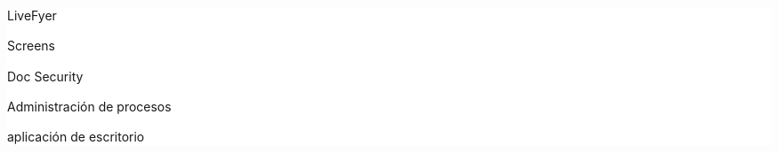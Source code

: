   <tr>
   <td><p>LiveFyer</p> </td>
   <td><p> </p> </td>
   <td><p> </p> </td>
   <td><p> </p> </td>
   <td><p> </p> </td>
   <td><p> </p> </td>
   <td><p> </p> </td>
   <td><p> </p> </td>
   <td><p> </p> </td>
   <td><p> </p> </td>
   <td><p> </p> </td>
   <td><p> </p> </td>
  </tr>
  <tr>
   <td><p>Screens</p> </td>
   <td><p> </p> </td>
   <td><p> </p> </td>
   <td><p> </p> </td>
   <td><p> </p> </td>
   <td><p> </p> </td>
   <td><p> </p> </td>
   <td><p> </p> </td>
   <td><p> </p> </td>
   <td><p> </p> </td>
   <td><p> </p> </td>
   <td><p> </p> </td>
  </tr>
  <tr>
   <td><p>Doc Security</p> </td>
   <td><p> </p> </td>
   <td><p> </p> </td>
   <td><p> </p> </td>
   <td><p> </p> </td>
   <td><p> </p> </td>
   <td><p> </p> </td>
   <td><p> </p> </td>
   <td><p> </p> </td>
   <td><p> </p> </td>
   <td><p> </p> </td>
   <td><p> </p> </td>
  </tr>
  <tr>
   <td><p>Administración de procesos</p> </td>
   <td><p> </p> </td>
   <td><p> </p> </td>
   <td><p> </p> </td>
   <td><p> </p> </td>
   <td><p> </p> </td>
   <td><p> </p> </td>
   <td><p> </p> </td>
   <td><p> </p> </td>
   <td><p> </p> </td>
   <td><p> </p> </td>
   <td><p> </p> </td>
  </tr>
  <tr>
   <td><p>aplicación de escritorio</p> </td>
   <td><p> </p> </td>
   <td><p> </p> </td>
   <td><p> </p> </td>
   <td><p> </p> </td>
   <td><p> </p> </td>
   <td><p> </p> </td>
